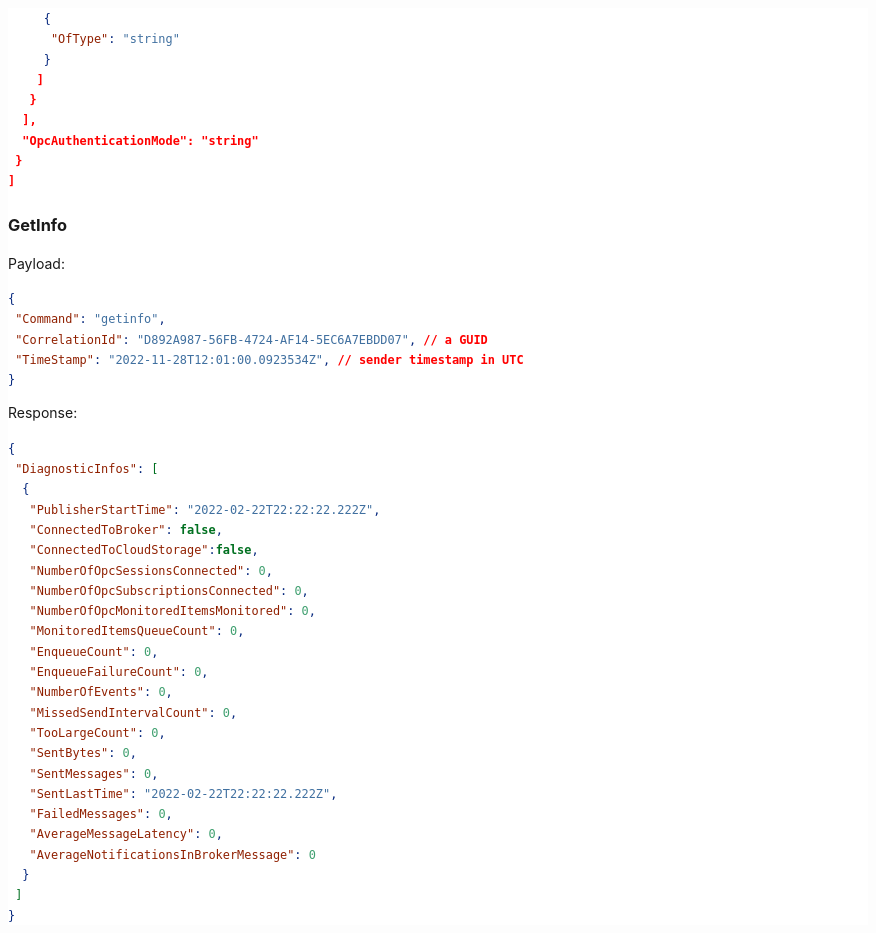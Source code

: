 ```json
     {
      "OfType": "string"
     }
    ]
   }
  ],
  "OpcAuthenticationMode": "string"
 }
]
```

### GetInfo

Payload:

```json
{
 "Command": "getinfo",
 "CorrelationId": "D892A987-56FB-4724-AF14-5EC6A7EBDD07", // a GUID
 "TimeStamp": "2022-11-28T12:01:00.0923534Z", // sender timestamp in UTC
}
```

Response:

```json
{
 "DiagnosticInfos": [
  {
   "PublisherStartTime": "2022-02-22T22:22:22.222Z",
   "ConnectedToBroker": false,
   "ConnectedToCloudStorage":false,
   "NumberOfOpcSessionsConnected": 0,
   "NumberOfOpcSubscriptionsConnected": 0,
   "NumberOfOpcMonitoredItemsMonitored": 0,
   "MonitoredItemsQueueCount": 0,
   "EnqueueCount": 0,
   "EnqueueFailureCount": 0,
   "NumberOfEvents": 0,
   "MissedSendIntervalCount": 0,
   "TooLargeCount": 0,
   "SentBytes": 0,
   "SentMessages": 0,
   "SentLastTime": "2022-02-22T22:22:22.222Z",
   "FailedMessages": 0,
   "AverageMessageLatency": 0,
   "AverageNotificationsInBrokerMessage": 0
  }
 ]
}
```
